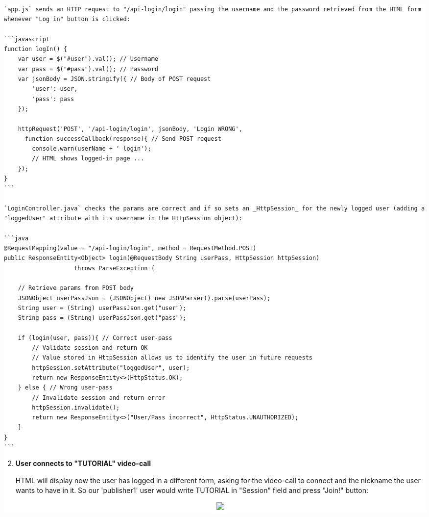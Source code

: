 	`app.js` sends an HTTP request to "/api-login/login" passing the username and the password retrieved from the HTML form whenever "Log in" button is clicked:
	
	```javascript
	function logIn() {
		var user = $("#user").val(); // Username
		var pass = $("#pass").val(); // Password
		var jsonBody = JSON.stringify({ // Body of POST request
			'user': user,
			'pass': pass
		});
	
		httpRequest('POST', '/api-login/login', jsonBody, 'Login WRONG',
		  function successCallback(response){ // Send POST request
			console.warn(userName + ' login');
			// HTML shows logged-in page ...
		});
	}
	```

	`LoginController.java` checks the params are correct and if so sets an _HttpSession_ for the newly logged user (adding a "loggedUser" attribute with its username in the HttpSession object):

	```java
	@RequestMapping(value = "/api-login/login", method = RequestMethod.POST)
	public ResponseEntity<Object> login(@RequestBody String userPass, HttpSession httpSession) 
						throws ParseException {

		// Retrieve params from POST body
		JSONObject userPassJson = (JSONObject) new JSONParser().parse(userPass);
		String user = (String) userPassJson.get("user");
		String pass = (String) userPassJson.get("pass");

		if (login(user, pass)){ // Correct user-pass
			// Validate session and return OK 
			// Value stored in HttpSession allows us to identify the user in future requests
			httpSession.setAttribute("loggedUser", user);
			return new ResponseEntity<>(HttpStatus.OK);
		} else { // Wrong user-pass
			// Invalidate session and return error
			httpSession.invalidate();
			return new ResponseEntity<>("User/Pass incorrect", HttpStatus.UNAUTHORIZED);
		}
	}
	```

2. **User connects to "TUTORIAL" video-call**

	HTML will display now the user has logged in a different form, asking for the video-call to connect and the nickname the user wants to have in it. So our 'publisher1' user would write TUTORIAL in "Session" field and press "Join!" button:
	
	<p align="center">
	  <img src="https://docs.google.com/uc?id=0B61cQ4sbhmWSWkJsOFltSXhYbmc">
	</p>
